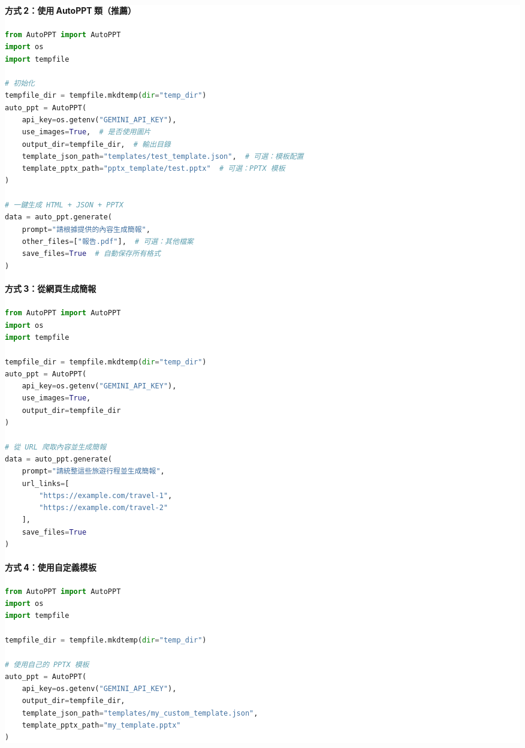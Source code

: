 #### 方式 2：使用 AutoPPT 類（推薦）

```python
from AutoPPT import AutoPPT
import os
import tempfile

# 初始化
tempfile_dir = tempfile.mkdtemp(dir="temp_dir")
auto_ppt = AutoPPT(
    api_key=os.getenv("GEMINI_API_KEY"),
    use_images=True,  # 是否使用圖片
    output_dir=tempfile_dir,  # 輸出目錄
    template_json_path="templates/test_template.json",  # 可選：模板配置
    template_pptx_path="pptx_template/test.pptx"  # 可選：PPTX 模板
)

# 一鍵生成 HTML + JSON + PPTX
data = auto_ppt.generate(
    prompt="請根據提供的內容生成簡報",
    other_files=["報告.pdf"],  # 可選：其他檔案
    save_files=True  # 自動保存所有格式
)
```

#### 方式 3：從網頁生成簡報

```python
from AutoPPT import AutoPPT
import os
import tempfile

tempfile_dir = tempfile.mkdtemp(dir="temp_dir")
auto_ppt = AutoPPT(
    api_key=os.getenv("GEMINI_API_KEY"),
    use_images=True,
    output_dir=tempfile_dir
)

# 從 URL 爬取內容並生成簡報
data = auto_ppt.generate(
    prompt="請統整這些旅遊行程並生成簡報",
    url_links=[
        "https://example.com/travel-1",
        "https://example.com/travel-2"
    ],
    save_files=True
)
```

#### 方式 4：使用自定義模板

```python
from AutoPPT import AutoPPT
import os
import tempfile

tempfile_dir = tempfile.mkdtemp(dir="temp_dir")

# 使用自己的 PPTX 模板
auto_ppt = AutoPPT(
    api_key=os.getenv("GEMINI_API_KEY"),
    output_dir=tempfile_dir,
    template_json_path="templates/my_custom_template.json",
    template_pptx_path="my_template.pptx"
)
```